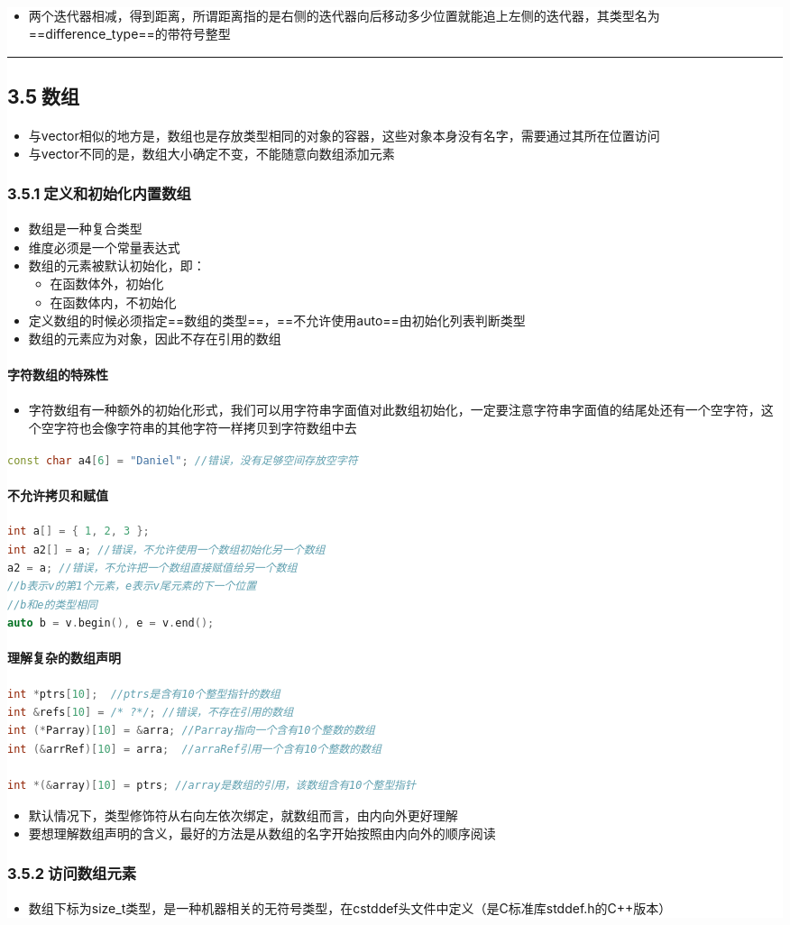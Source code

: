 - 两个迭代器相减，得到距离，所谓距离指的是右侧的迭代器向后移动多少位置就能追上左侧的迭代器，其类型名为==difference_type==的带符号整型

------

## 3.5 数组

- 与vector相似的地方是，数组也是存放类型相同的对象的容器，这些对象本身没有名字，需要通过其所在位置访问
- 与vector不同的是，数组大小确定不变，不能随意向数组添加元素

### 3.5.1 定义和初始化内置数组

- 数组是一种复合类型
- 维度必须是一个常量表达式
- 数组的元素被默认初始化，即：
  - 在函数体外，初始化
  - 在函数体内，不初始化
- 定义数组的时候必须指定==数组的类型==，==不允许使用auto==由初始化列表判断类型
- 数组的元素应为对象，因此不存在引用的数组

#### 字符数组的特殊性

- 字符数组有一种额外的初始化形式，我们可以用字符串字面值对此数组初始化，一定要注意字符串字面值的结尾处还有一个空字符，这个空字符也会像字符串的其他字符一样拷贝到字符数组中去

```C++
const char a4[6] = "Daniel"; //错误，没有足够空间存放空字符
```

#### 不允许拷贝和赋值

```C++
int a[] = { 1, 2, 3 };
int a2[] = a; //错误，不允许使用一个数组初始化另一个数组
a2 = a; //错误，不允许把一个数组直接赋值给另一个数组
//b表示v的第1个元素，e表示v尾元素的下一个位置
//b和e的类型相同
auto b = v.begin(), e = v.end();
```

#### 理解复杂的数组声明

```C++
int *ptrs[10];  //ptrs是含有10个整型指针的数组
int &refs[10] = /* ?*/; //错误，不存在引用的数组
int (*Parray)[10] = &arra; //Parray指向一个含有10个整数的数组
int (&arrRef)[10] = arra;  //arraRef引用一个含有10个整数的数组

int *(&array)[10] = ptrs; //array是数组的引用，该数组含有10个整型指针
```

- 默认情况下，类型修饰符从右向左依次绑定，就数组而言，由内向外更好理解
- 要想理解数组声明的含义，最好的方法是从数组的名字开始按照由内向外的顺序阅读

### 3.5.2 访问数组元素

- 数组下标为size_t类型，是一种机器相关的无符号类型，在cstddef头文件中定义（是C标准库stddef.h的C++版本）
